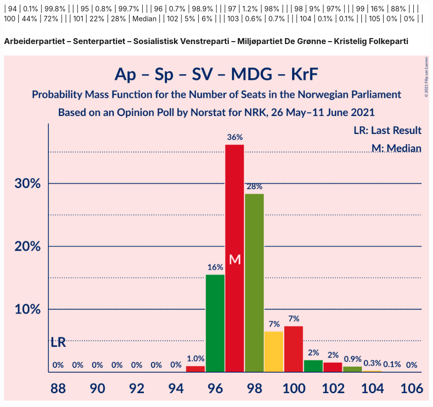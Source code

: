 | 94 | 0.1% | 99.8% |  |
| 95 | 0.8% | 99.7% |  |
| 96 | 0.7% | 98.9% |  |
| 97 | 1.2% | 98% |  |
| 98 | 9% | 97% |  |
| 99 | 16% | 88% |  |
| 100 | 44% | 72% |  |
| 101 | 22% | 28% | Median |
| 102 | 5% | 6% |  |
| 103 | 0.6% | 0.7% |  |
| 104 | 0.1% | 0.1% |  |
| 105 | 0% | 0% |  |

### Arbeiderpartiet – Senterpartiet – Sosialistisk Venstreparti – Miljøpartiet De Grønne – Kristelig Folkeparti

![Graph with seats probability mass function not yet produced](2021-06-11-Norstat-coalitions-seats-pmf-ap–sp–sv–mdg–krf.png "Seats Probability Mass Function")

